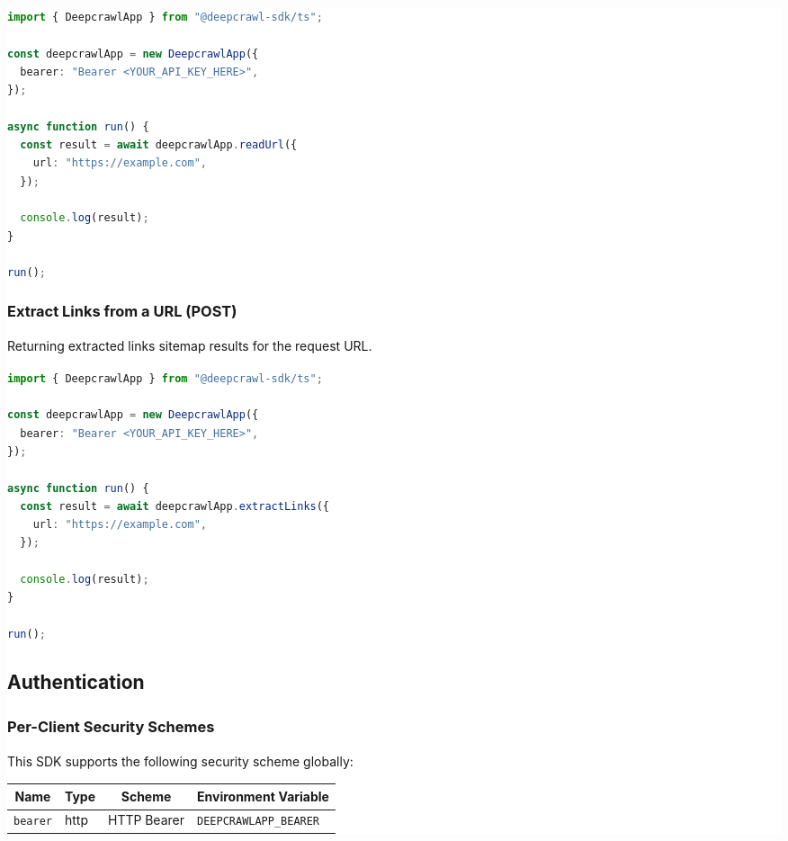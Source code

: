 ```typescript
import { DeepcrawlApp } from "@deepcrawl-sdk/ts";

const deepcrawlApp = new DeepcrawlApp({
  bearer: "Bearer <YOUR_API_KEY_HERE>",
});

async function run() {
  const result = await deepcrawlApp.readUrl({
    url: "https://example.com",
  });

  console.log(result);
}

run();

```

### Extract Links from a URL (POST)

Returning extracted links sitemap results for the request URL.

```typescript
import { DeepcrawlApp } from "@deepcrawl-sdk/ts";

const deepcrawlApp = new DeepcrawlApp({
  bearer: "Bearer <YOUR_API_KEY_HERE>",
});

async function run() {
  const result = await deepcrawlApp.extractLinks({
    url: "https://example.com",
  });

  console.log(result);
}

run();

```



## Authentication

### Per-Client Security Schemes

This SDK supports the following security scheme globally:

| Name     | Type | Scheme      | Environment Variable  |
| -------- | ---- | ----------- | --------------------- |
| `bearer` | http | HTTP Bearer | `DEEPCRAWLAPP_BEARER` |
